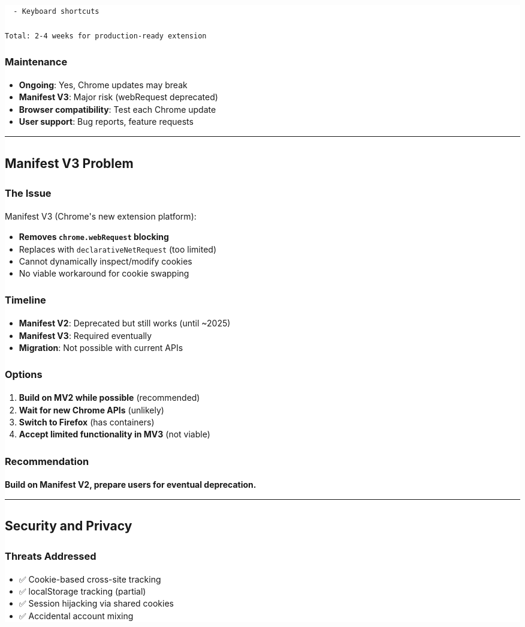 ```
  - Keyboard shortcuts

Total: 2-4 weeks for production-ready extension
```

### Maintenance

- **Ongoing**: Yes, Chrome updates may break
- **Manifest V3**: Major risk (webRequest deprecated)
- **Browser compatibility**: Test each Chrome update
- **User support**: Bug reports, feature requests

---

## Manifest V3 Problem

### The Issue

Manifest V3 (Chrome's new extension platform):
- **Removes `chrome.webRequest` blocking**
- Replaces with `declarativeNetRequest` (too limited)
- Cannot dynamically inspect/modify cookies
- No viable workaround for cookie swapping

### Timeline

- **Manifest V2**: Deprecated but still works (until ~2025)
- **Manifest V3**: Required eventually
- **Migration**: Not possible with current APIs

### Options

1. **Build on MV2 while possible** (recommended)
2. **Wait for new Chrome APIs** (unlikely)
3. **Switch to Firefox** (has containers)
4. **Accept limited functionality in MV3** (not viable)

### Recommendation

**Build on Manifest V2, prepare users for eventual deprecation.**

---

## Security and Privacy

### Threats Addressed

- ✅ Cookie-based cross-site tracking
- ✅ localStorage tracking (partial)
- ✅ Session hijacking via shared cookies
- ✅ Accidental account mixing
